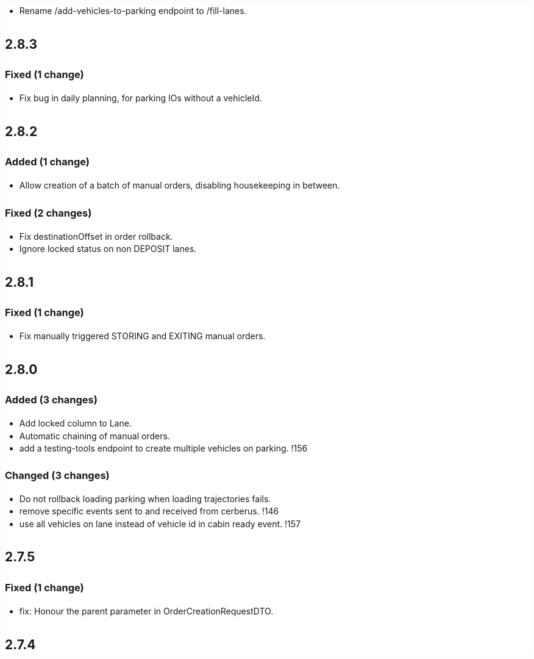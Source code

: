 - Rename /add-vehicles-to-parking endpoint to /fill-lanes.

## 2.8.3


### Fixed (1 change)

- Fix bug in daily planning, for parking IOs without a vehicleId.

## 2.8.2


### Added (1 change)

- Allow creation of a batch of manual orders, disabling housekeeping in between.


### Fixed (2 changes)

- Fix destinationOffset in order rollback.
- Ignore locked status on non DEPOSIT lanes.

## 2.8.1


### Fixed (1 change)

- Fix manually triggered STORING and EXITING manual orders.

## 2.8.0


### Added (3 changes)

- Add locked column to Lane.
- Automatic chaining of manual orders.
- add a testing-tools endpoint to create multiple vehicles on parking. !156


### Changed (3 changes)

- Do not rollback loading parking when loading trajectories fails.
- remove specific events sent to and received from cerberus. !146
- use all vehicles on lane instead of vehicle id in cabin ready event. !157

## 2.7.5


### Fixed (1 change)

- fix: Honour the parent parameter in OrderCreationRequestDTO.

## 2.7.4
